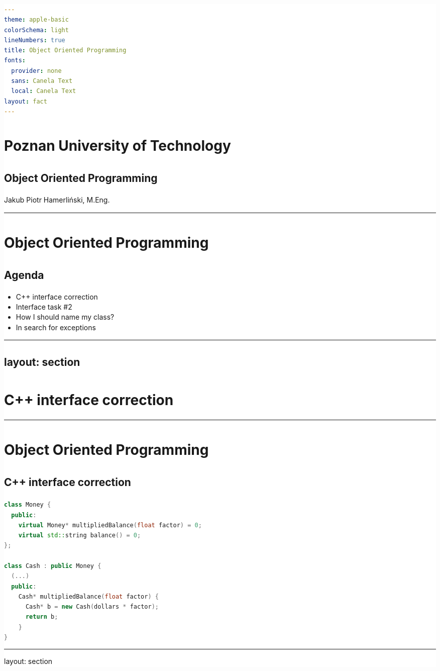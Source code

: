 ```yaml
---
theme: apple-basic
colorSchema: light
lineNumbers: true
title: Object Oriented Programming
fonts:
  provider: none
  sans: Canela Text
  local: Canela Text
layout: fact
---
```


# Poznan University of Technology
## Object Oriented Programming
Jakub Piotr Hamerliński, M.Eng.


---

# Object Oriented Programming
## Agenda
* C++ interface correction
* Interface task #2
* How I should name my class?
* In search for exceptions

---
layout: section
---

# C++ interface correction

---

# Object Oriented Programming
## C++ interface correction
```cpp {3,10-13}
class Money {
  public:
    virtual Money* multipliedBalance(float factor) = 0;
    virtual std::string balance() = 0;
};

class Cash : public Money {
  (...)
  public:
    Cash* multipliedBalance(float factor) {
      Cash* b = new Cash(dollars * factor);
      return b;
    }
}
```
---
layout: section